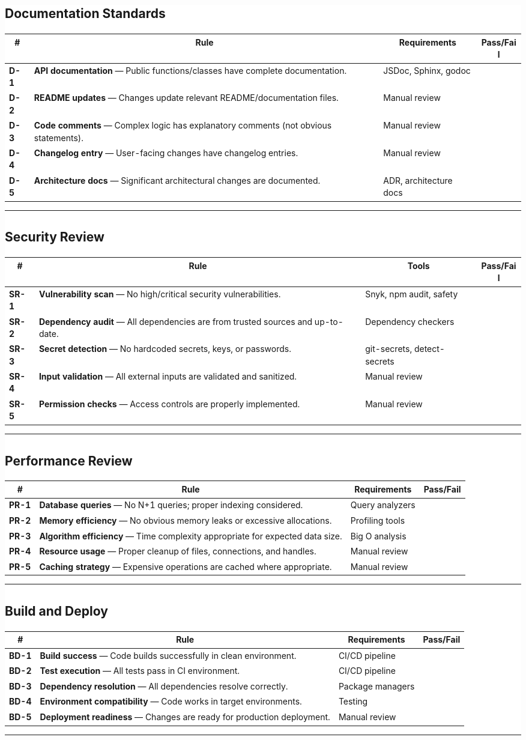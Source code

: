 
## Documentation Standards

| # | Rule | Requirements | Pass/Fail |
|---|------|--------------|-----------|
| **D-1** | **API documentation** — Public functions/classes have complete documentation. | JSDoc, Sphinx, godoc | |
| **D-2** | **README updates** — Changes update relevant README/documentation files. | Manual review | |
| **D-3** | **Code comments** — Complex logic has explanatory comments (not obvious statements). | Manual review | |
| **D-4** | **Changelog entry** — User-facing changes have changelog entries. | Manual review | |
| **D-5** | **Architecture docs** — Significant architectural changes are documented. | ADR, architecture docs | |

---

## Security Review

| # | Rule | Tools | Pass/Fail |
|---|------|-------|-----------|
| **SR-1** | **Vulnerability scan** — No high/critical security vulnerabilities. | Snyk, npm audit, safety | |
| **SR-2** | **Dependency audit** — All dependencies are from trusted sources and up-to-date. | Dependency checkers | |
| **SR-3** | **Secret detection** — No hardcoded secrets, keys, or passwords. | git-secrets, detect-secrets | |
| **SR-4** | **Input validation** — All external inputs are validated and sanitized. | Manual review | |
| **SR-5** | **Permission checks** — Access controls are properly implemented. | Manual review | |

---

## Performance Review

| # | Rule | Requirements | Pass/Fail |
|---|------|--------------|-----------|
| **PR-1** | **Database queries** — No N+1 queries; proper indexing considered. | Query analyzers | |
| **PR-2** | **Memory efficiency** — No obvious memory leaks or excessive allocations. | Profiling tools | |
| **PR-3** | **Algorithm efficiency** — Time complexity appropriate for expected data size. | Big O analysis | |
| **PR-4** | **Resource usage** — Proper cleanup of files, connections, and handles. | Manual review | |
| **PR-5** | **Caching strategy** — Expensive operations are cached where appropriate. | Manual review | |

---

## Build and Deploy

| # | Rule | Requirements | Pass/Fail |
|---|------|--------------|-----------|
| **BD-1** | **Build success** — Code builds successfully in clean environment. | CI/CD pipeline | |
| **BD-2** | **Test execution** — All tests pass in CI environment. | CI/CD pipeline | |
| **BD-3** | **Dependency resolution** — All dependencies resolve correctly. | Package managers | |
| **BD-4** | **Environment compatibility** — Code works in target environments. | Testing | |
| **BD-5** | **Deployment readiness** — Changes are ready for production deployment. | Manual review | |

---